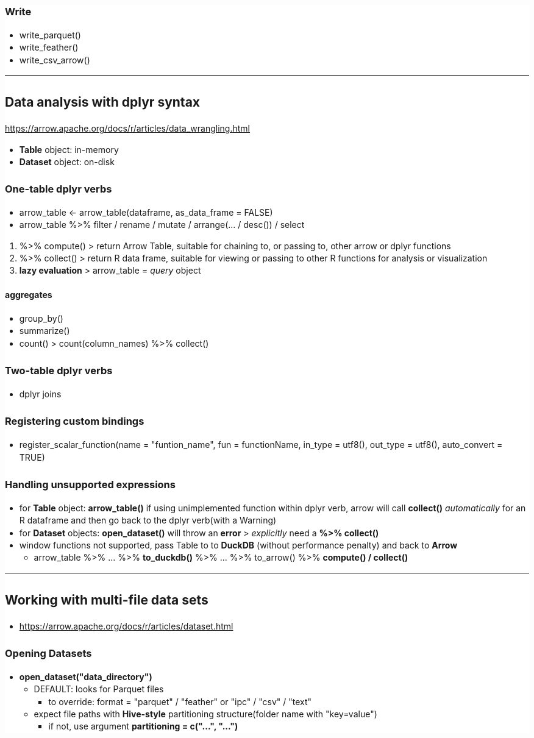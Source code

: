 ### Write
- write_parquet()
- write_feather()
- write_csv_arrow()

---
## Data analysis with dplyr syntax
https://arrow.apache.org/docs/r/articles/data_wrangling.html
- **Table** object: in-memory 
- **Dataset** object: on-disk 
### One-table dplyr verbs
- arrow_table <- arrow_table(dataframe, as_data_frame = FALSE)
- arrow_table %>% filter / rename / mutate / arrange(... / desc()) / select

1. %>% compute()    > return Arrow Table, suitable for chaining to, or passing to, other arrow or dplyr functions
2. %>% collect()    > return R data frame, suitable for viewing or passing to other R functions for analysis or visualization
3. **lazy evaluation** > arrow_table = *query* object

#### aggregates
- group_by()
- summarize()
- count()    >  count(column_names) %>% collect()

### Two-table dplyr verbs
- dplyr joins 

### Registering custom bindings
- register_scalar_function(name = "funtion_name", fun = functionName, in_type = utf8(), out_type = utf8(), auto_convert = TRUE)

### Handling unsupported expressions
- for **Table** object: **arrow_table()** if using unimplemented function within dplyr verb, arrow will call **collect()** *automatically* for an R dataframe and then go back to the dplyr verb(with a Warning)
- for **Dataset** objects: **open_dataset()** will throw an **error** > *explicitly* need a **%>% collect()**
- window functions not supported, pass Table to to **DuckDB** (without performance penalty) and back to **Arrow**
  - arrow_table %>% ... %>% **to_duckdb()** %>% ... %>% to_arrow() %>% **compute() / collect()**

---
## Working with multi-file data sets
- https://arrow.apache.org/docs/r/articles/dataset.html

### Opening Datasets
- **open_dataset("data_directory")**
  - DEFAULT: looks for Parquet files
    - to override: format = "parquet" / "feather" or "ipc" / "csv" / "text"
  - expect file paths with **Hive-style** partitioning structure(folder name with "key=value")
    - if not, use argument **partitioning = c("...", "...")**
